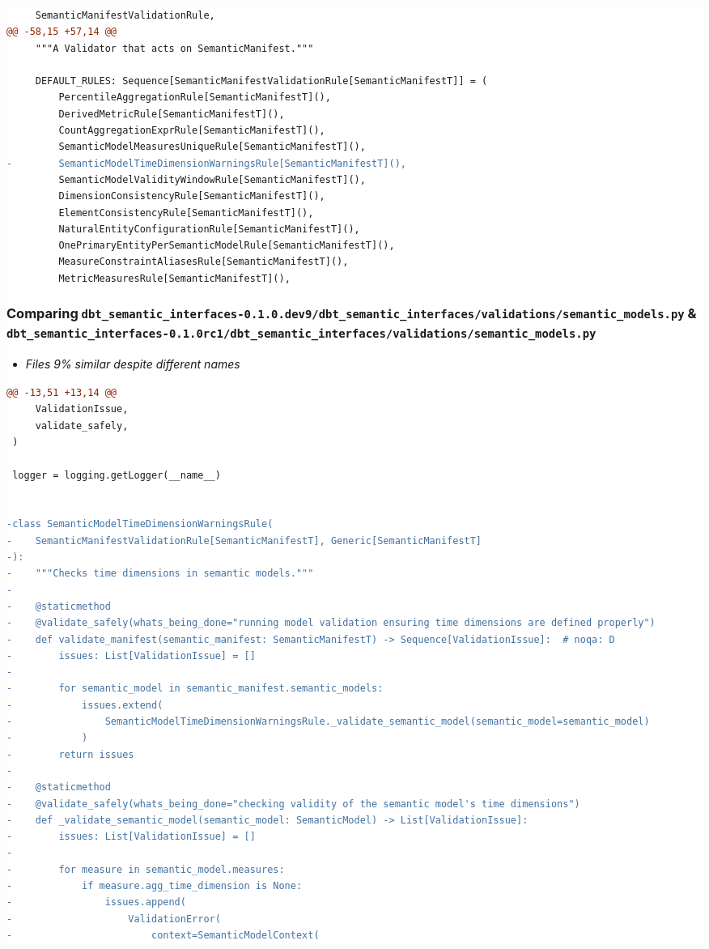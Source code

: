 ```diff
     SemanticManifestValidationRule,
@@ -58,15 +57,14 @@
     """A Validator that acts on SemanticManifest."""
 
     DEFAULT_RULES: Sequence[SemanticManifestValidationRule[SemanticManifestT]] = (
         PercentileAggregationRule[SemanticManifestT](),
         DerivedMetricRule[SemanticManifestT](),
         CountAggregationExprRule[SemanticManifestT](),
         SemanticModelMeasuresUniqueRule[SemanticManifestT](),
-        SemanticModelTimeDimensionWarningsRule[SemanticManifestT](),
         SemanticModelValidityWindowRule[SemanticManifestT](),
         DimensionConsistencyRule[SemanticManifestT](),
         ElementConsistencyRule[SemanticManifestT](),
         NaturalEntityConfigurationRule[SemanticManifestT](),
         OnePrimaryEntityPerSemanticModelRule[SemanticManifestT](),
         MeasureConstraintAliasesRule[SemanticManifestT](),
         MetricMeasuresRule[SemanticManifestT](),
```

### Comparing `dbt_semantic_interfaces-0.1.0.dev9/dbt_semantic_interfaces/validations/semantic_models.py` & `dbt_semantic_interfaces-0.1.0rc1/dbt_semantic_interfaces/validations/semantic_models.py`

 * *Files 9% similar despite different names*

```diff
@@ -13,51 +13,14 @@
     ValidationIssue,
     validate_safely,
 )
 
 logger = logging.getLogger(__name__)
 
 
-class SemanticModelTimeDimensionWarningsRule(
-    SemanticManifestValidationRule[SemanticManifestT], Generic[SemanticManifestT]
-):
-    """Checks time dimensions in semantic models."""
-
-    @staticmethod
-    @validate_safely(whats_being_done="running model validation ensuring time dimensions are defined properly")
-    def validate_manifest(semantic_manifest: SemanticManifestT) -> Sequence[ValidationIssue]:  # noqa: D
-        issues: List[ValidationIssue] = []
-
-        for semantic_model in semantic_manifest.semantic_models:
-            issues.extend(
-                SemanticModelTimeDimensionWarningsRule._validate_semantic_model(semantic_model=semantic_model)
-            )
-        return issues
-
-    @staticmethod
-    @validate_safely(whats_being_done="checking validity of the semantic model's time dimensions")
-    def _validate_semantic_model(semantic_model: SemanticModel) -> List[ValidationIssue]:
-        issues: List[ValidationIssue] = []
-
-        for measure in semantic_model.measures:
-            if measure.agg_time_dimension is None:
-                issues.append(
-                    ValidationError(
-                        context=SemanticModelContext(
```